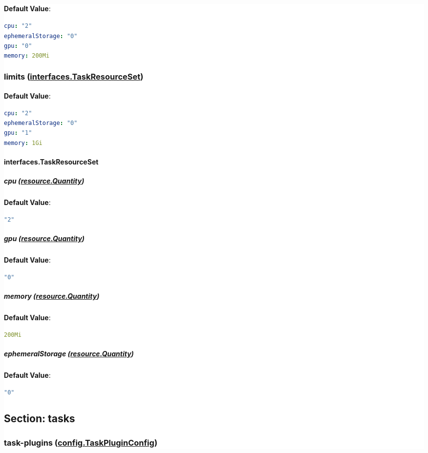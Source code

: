 **Default Value**:

``` yaml
cpu: "2"
ephemeralStorage: "0"
gpu: "0"
memory: 200Mi
```

### limits ([interfaces.TaskResourceSet](#interfaces.taskresourceset))

**Default Value**:

``` yaml
cpu: "2"
ephemeralStorage: "0"
gpu: "1"
memory: 1Gi
```

#### interfaces.TaskResourceSet

##### cpu ([resource.Quantity](#resource.quantity))

**Default Value**:

``` yaml
"2"
```

##### gpu ([resource.Quantity](#resource.quantity))

**Default Value**:

``` yaml
"0"
```

##### memory ([resource.Quantity](#resource.quantity))

**Default Value**:

``` yaml
200Mi
```

##### ephemeralStorage ([resource.Quantity](#resource.quantity))

**Default Value**:

``` yaml
"0"
```

## Section: tasks

### task-plugins ([config.TaskPluginConfig](#config.taskpluginconfig))
